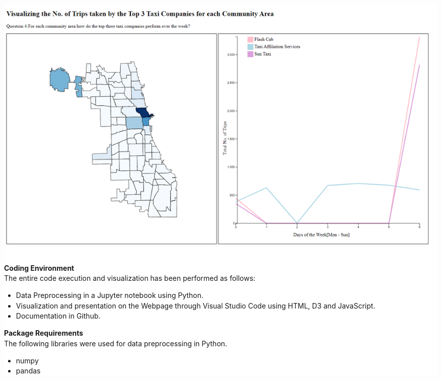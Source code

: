 ![Linked Scatterplots](https://github.com/nchand26/project-3-viz-comrades/blob/main/question4.png) 
  
**Coding Environment** \
The entire code execution and visualization has been performed as follows:
- Data Preprocessing in a Jupyter notebook using Python.
- Visualization and presentation on the Webpage through Visual Studio Code using HTML, D3 and JavaScript.
- Documentation in Github.

**Package Requirements** \
The following libraries were used for data preprocessing in Python.
- numpy
- pandas
